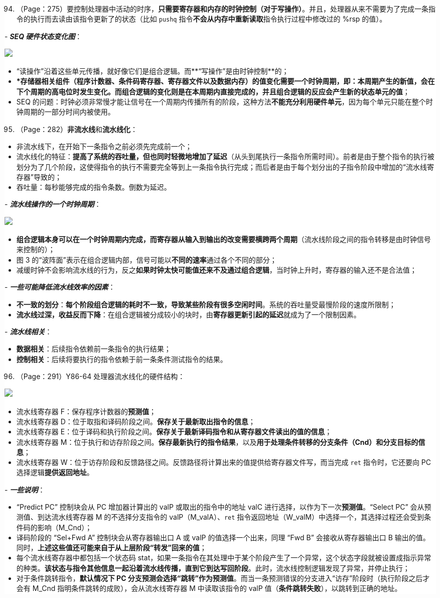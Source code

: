 94. （Page：275）要控制处理器中活动的时序，**只需要寄存器和内存的时钟控制（对于写操作）**。并且，处理器从来不需要为了完成一条指令的执行而去读由该指令更新了的状态（比如 `pushq` 指令**不会从内存中重新读取**指令执行过程中修改过的 %rsp 的值）。

\- ***SEQ 硬件状态变化图***：

![](11.png)

* “读操作”沿着这些单元传播，就好像它们是组合逻辑。而**“写操作”是由时钟控制**的；
* **\*存储器相关组件（程序计数器、条件码寄存器、寄存器文件以及数据内存）的值变化需要一个时钟周期，即：本周期产生的新值，会在下个周期的高电位时发生变化。而组合逻辑的变化则是在本周期内直接完成的，并且组合逻辑的反应会产生新的状态单元的值**；
* SEQ 的问题：时钟必须非常慢才能让信号在一个周期内传播所有的阶段，这种方法**不能充分利用硬件单元**，因为每个单元只能在整个时钟周期的一部分时间内被使用。

95. （Page：282）**非流水线**和**流水线化**：

* 非流水线下，在开始下一条指令之前必须先完成前一个；
* 流水线化的特征：**提高了系统的吞吐量，但也同时轻微地增加了延迟**（从头到尾执行一条指令所需时间）。前者是由于整个指令的执行被划分为了几个阶段，这使得指令的执行不需要完全等到上一条指令执行完成；而后者是由于每个划分出的子指令阶段中增加的“流水线寄存器”导致的；
* 吞吐量：每秒能够完成的指令条数。倒数为延迟。

\- ***流水线操作的一个时钟周期***：

![](12.png)

* **组合逻辑本身可以在一个时钟周期内完成，而寄存器从输入到输出的改变需要横跨两个周期**（流水线阶段之间的指令转移是由时钟信号来控制的）；
* 图 3 的“波阵面”表示在组合逻辑内部，信号可能以**不同的速率**通过各个不同的部分；
* 减缓时钟不会影响流水线的行为，反之**如果时钟太快可能值还来不及通过组合逻辑**，当时钟上升时，寄存器的输入还不是合法值；

\- ***一些可能降低流水线效率的因素***：

* **不一致的划分**：**每个阶段组合逻辑的耗时不一致，导致某些阶段有很多空闲时间**。系统的吞吐量受最慢阶段的速度所限制；
* **流水线过深，收益反而下降**：在组合逻辑被分成较小的块时，由**寄存器更新引起的延迟**就成为了一个限制因素。

\- ***流水线相关***：

* **数据相关**：后续指令依赖前一条指令的执行结果；
* **控制相关**：后续将要执行的指令依赖于前一条条件测试指令的结果。

96. （Page：291）Y86-64 处理器流水线化的硬件结构：

![](13.png)

* 流水线寄存器 F：保存程序计数器的**预测值**；
* 流水线寄存器 D：位于取指和译码阶段之间。**保存关于最新取出指令的信息**；
* 流水线寄存器 E：位于译码和执行阶段之间。**保存关于最新译码指令和从寄存器文件读出的值的信息**；
* 流水线寄存器 M：位于执行和访存阶段之间。**保存最新执行的指令结果**，以及**用于处理条件转移的分支条件（Cnd）和分支目标的信息**；
* 流水线寄存器 W：位于访存阶段和反馈路径之间。反馈路径将计算出来的值提供给寄存器文件写，而当完成 `ret` 指令时，它还要向 PC 选择逻辑**提供返回地址**。

\- ***一些说明***：

* “Predict PC” 控制块会从 PC 增加器计算出的 valP 或取出的指令中的地址 valC 进行选择，以作为下一次**预测值**。“Select PC” 会从预测值、到达流水线寄存器 M 的不选择分支指令的 valP（M_valA）、`ret` 指令返回地址（W_valM）中选择一个，其选择过程还会受到条件码的影响（M_Cnd）；
* 译码阶段的 “Sel+Fwd A” 控制块会从寄存器输出口 A 或 valP 的值选择一个出来，同理 “Fwd B” 会接收从寄存器输出口 B 输出的值。同时，**上述这些值还可能来自于从上层阶段“转发”回来的值**；
* 每个流水线寄存器中都包括一个状态码 stat，如果一条指令在其处理中于某个阶段产生了一个异常，这个状态字段就被设置成指示异常的种类。**该状态与指令其他信息一起沿着流水线传播，直到它到达写回阶段**。此时，流水线控制逻辑发现了异常，并停止执行；
* 对于条件跳转指令，**默认情况下 PC 分支预测会选择“跳转”作为预测值**。而当一条预测错误的分支进入“访存”阶段时（执行阶段之后才会有 M_Cnd 指明条件跳转的成败），会从流水线寄存器 M 中读取该指令的 valP 值（**条件跳转失败**），以跳转到正确的地址。
